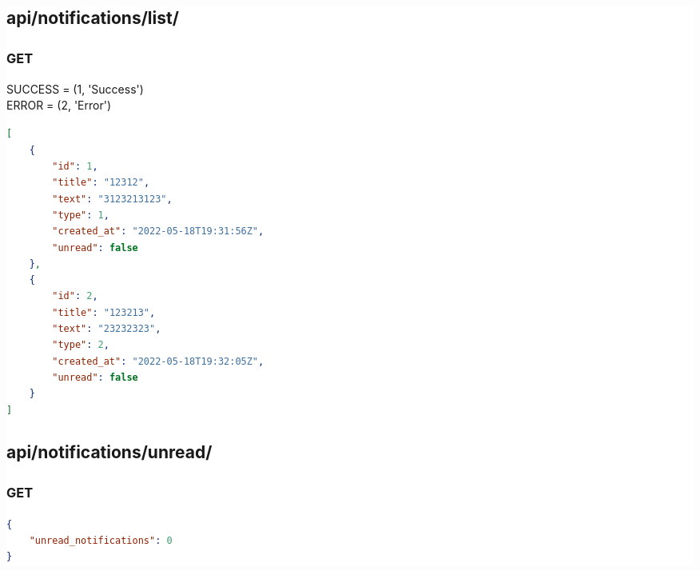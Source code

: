 ## api/notifications/list/
### GET
SUCCESS = (1, 'Success') <br>
ERROR = (2, 'Error')
```json
[
    {
        "id": 1,
        "title": "12312",
        "text": "3123213123",
        "type": 1,
        "created_at": "2022-05-18T19:31:56Z",
        "unread": false
    },
    {
        "id": 2,
        "title": "123213",
        "text": "23232323",
        "type": 2,
        "created_at": "2022-05-18T19:32:05Z",
        "unread": false
    }
]
```

## api/notifications/unread/
### GET

```json
{
    "unread_notifications": 0
}
```
